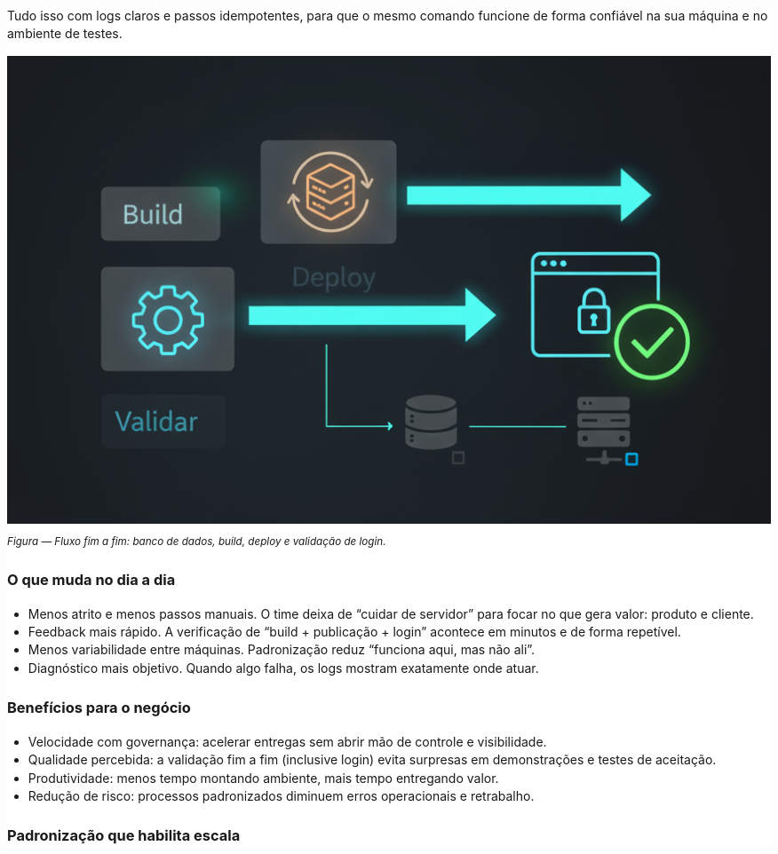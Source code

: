 Tudo isso com logs claros e passos idempotentes, para que o mesmo comando funcione de forma confiável na sua máquina e no ambiente de testes.

![Imagem secundária do artigo](/articles/assets/img/2025_10_26_IMAGE_002.png)
<sub><em>Figura — Fluxo fim a fim: banco de dados, build, deploy e validação de login.</em></sub>

### O que muda no dia a dia

- Menos atrito e menos passos manuais. O time deixa de “cuidar de servidor” para focar no que gera valor: produto e cliente.
- Feedback mais rápido. A verificação de “build + publicação + login” acontece em minutos e de forma repetível.
- Menos variabilidade entre máquinas. Padronização reduz “funciona aqui, mas não ali”.
- Diagnóstico mais objetivo. Quando algo falha, os logs mostram exatamente onde atuar.

### Benefícios para o negócio

- Velocidade com governança: acelerar entregas sem abrir mão de controle e visibilidade.
- Qualidade percebida: a validação fim a fim (inclusive login) evita surpresas em demonstrações e testes de aceitação.
- Produtividade: menos tempo montando ambiente, mais tempo entregando valor.
- Redução de risco: processos padronizados diminuem erros operacionais e retrabalho.

### Padronização que habilita escala
